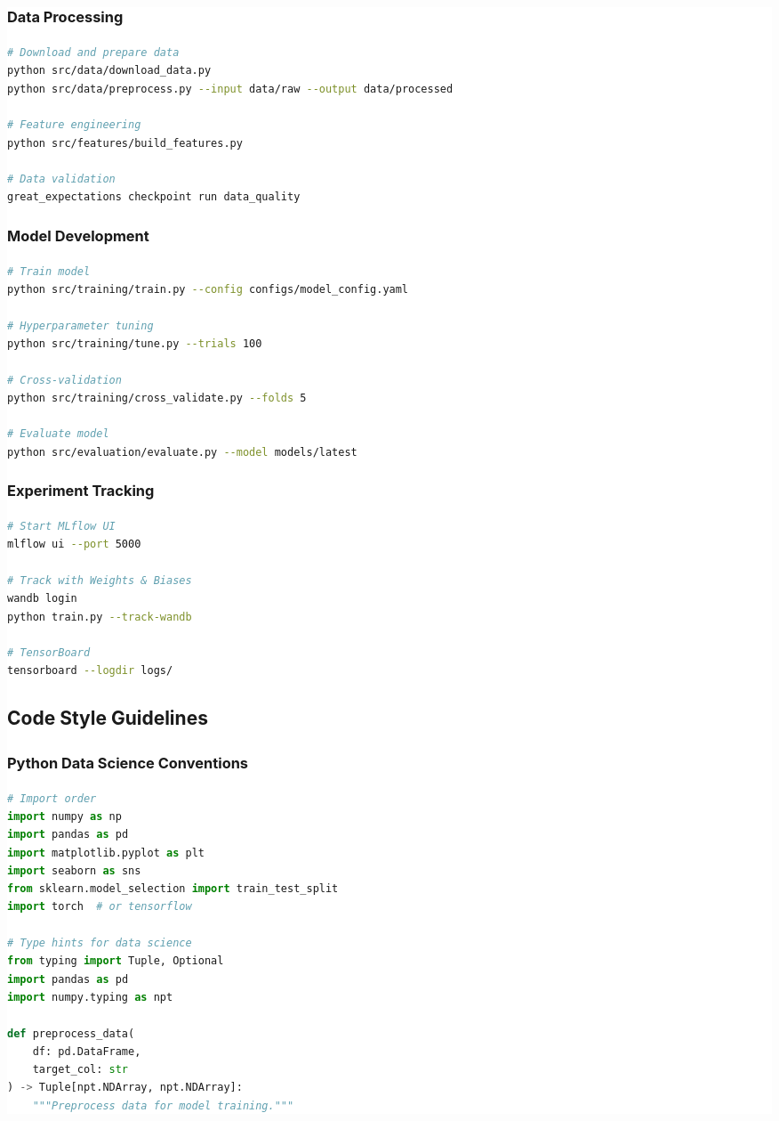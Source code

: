 ### Data Processing
```bash
# Download and prepare data
python src/data/download_data.py
python src/data/preprocess.py --input data/raw --output data/processed

# Feature engineering
python src/features/build_features.py

# Data validation
great_expectations checkpoint run data_quality
```

### Model Development
```bash
# Train model
python src/training/train.py --config configs/model_config.yaml

# Hyperparameter tuning
python src/training/tune.py --trials 100

# Cross-validation
python src/training/cross_validate.py --folds 5

# Evaluate model
python src/evaluation/evaluate.py --model models/latest
```

### Experiment Tracking
```bash
# Start MLflow UI
mlflow ui --port 5000

# Track with Weights & Biases
wandb login
python train.py --track-wandb

# TensorBoard
tensorboard --logdir logs/
```

## Code Style Guidelines

### Python Data Science Conventions
```python
# Import order
import numpy as np
import pandas as pd
import matplotlib.pyplot as plt
import seaborn as sns
from sklearn.model_selection import train_test_split
import torch  # or tensorflow

# Type hints for data science
from typing import Tuple, Optional
import pandas as pd
import numpy.typing as npt

def preprocess_data(
    df: pd.DataFrame,
    target_col: str
) -> Tuple[npt.NDArray, npt.NDArray]:
    """Preprocess data for model training."""
```